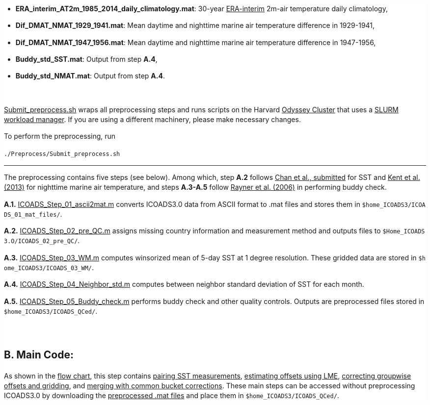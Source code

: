  * __ERA_interim_AT2m_1985_2014_daily_climatology.mat__: 30-year [ERA-interim](https://www.ecmwf.int/en/forecasts/datasets/reanalysis-datasets/era-interim) 2m-air temperature daily climatology,

 * __Dif_DMAT_NMAT_1929_1941.mat__: Mean daytime and nighttime marine air temperature difference in 1929-1941,

 * __Dif_DMAT_NMAT_1947_1956.mat__: Mean daytime and nighttime marine air temperature difference in 1947-1956,

 * __Buddy_std_SST.mat__:  Output from step __A.4__,

 * __Buddy_std_NMAT.mat__:  Output from step __A.4__.

<br>

[Submit_preprocess.sh](Preprocess/Submit_preprocess.sh) wraps all preprocessing steps and runs scripts on the Harvard [Odyssey Cluster](https://www.rc.fas.harvard.edu/odyssey/) that uses a [SLURM workload manager](https://slurm.schedmd.com/documentation.html).  If you are using a different machinery, please make necessary changes.

To perform the preprocessing, run
```
./Preprocess/Submit_preprocess.sh
```

---

The preprocessing contains five steps (see below).  Among which, step __A.2__ follows [Chan et al., submitted]() for SST and [Kent et al. (2013)](https://agupubs.onlinelibrary.wiley.com/doi/full/10.1002/jgrd.50152) for nighttime marine air temperature, and steps __A.3-A.5__ follow [Rayner et al. (2006)](https://journals.ametsoc.org/doi/full/10.1175/JCLI3637.1) in performing buddy check.

__A.1.__ [ICOADS_Step_01_ascii2mat.m](Preprocess/ICOADS_Step_01_ascii2mat.m)  converts ICOADS3.0 data from ASCII format to .mat files and stores them in `$home_ICOADS3/ICOADS_01_mat_files/`.

__A.2.__ [ICOADS_Step_02_pre_QC.m](Preprocess/ICOADS_Step_02_pre_QC.m) assigns missing country information and measurement method and outputs files to
`$Home_ICOADS3.O/ICOADS_02_pre_QC/`.

__A.3.__ [ICOADS_Step_03_WM.m](Preprocess/ICOADS_Step_03_WM.m) computes winsorized mean of 5-day SST at 1 degree resolution.  These gridded data are stored in `$home_ICOADS3/ICOADS_03_WM/`.

__A.4.__ [ICOADS_Step_04_Neighbor_std.m](Preprocess/ICOADS_Step_04_Neighbor_std.m) computes between neighbor standard deviation of SST for each month.

__A.5.__ [ICOADS_Step_05_Buddy_check.m](Preprocess/ICOADS_Step_05_Buddy_check.m) performs buddy check and other quality controls.  Outputs are preprocessed files stored in `$home_ICOADS3/ICOADS_QCed/`.


<br>

## B. Main Code:

As shown in the [flow chart](), this step contains [pairing SST measurements](), [estimating offsets using LME](), [correcting groupwise offsets and gridding](), and [merging with common bucket corrections]().  These main steps can be accessed without preprocessing ICOADS3.0 by downloading the [preprocessed .mat files]() and place them in `$home_ICOADS3/ICOADS_QCed/`.   
